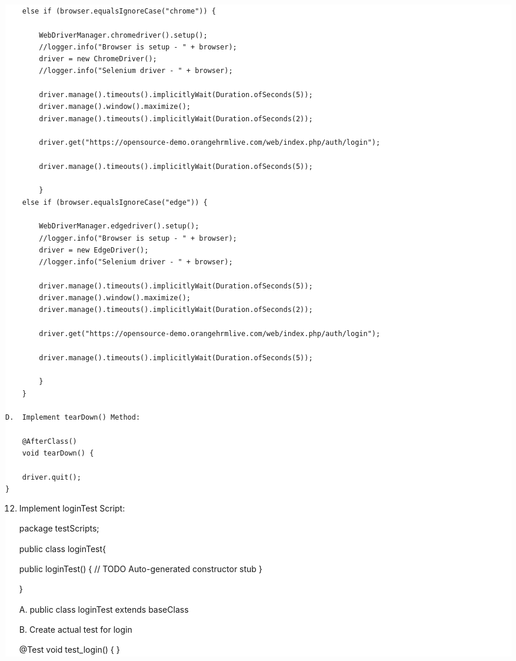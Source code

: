 		else if (browser.equalsIgnoreCase("chrome")) {  
			
			WebDriverManager.chromedriver().setup();
			//logger.info("Browser is setup - " + browser);
	   		driver = new ChromeDriver();
	   		//logger.info("Selenium driver - " + browser);
	   		
	   		driver.manage().timeouts().implicitlyWait(Duration.ofSeconds(5));
	   		driver.manage().window().maximize(); 
	   		driver.manage().timeouts().implicitlyWait(Duration.ofSeconds(2));
	   		
	   		driver.get("https://opensource-demo.orangehrmlive.com/web/index.php/auth/login");
	   		
	   		driver.manage().timeouts().implicitlyWait(Duration.ofSeconds(5));
			
			} 
		else if (browser.equalsIgnoreCase("edge")) {  
			
			WebDriverManager.edgedriver().setup();
			//logger.info("Browser is setup - " + browser);
			driver = new EdgeDriver();
			//logger.info("Selenium driver - " + browser);
			
	   		driver.manage().timeouts().implicitlyWait(Duration.ofSeconds(5));
	   		driver.manage().window().maximize(); 
	   		driver.manage().timeouts().implicitlyWait(Duration.ofSeconds(2));
	   		
	   		driver.get("https://opensource-demo.orangehrmlive.com/web/index.php/auth/login");
	   		
	   		driver.manage().timeouts().implicitlyWait(Duration.ofSeconds(5));
			
			}
		}

	D. 	Implement tearDown() Method:

		@AfterClass()
		void tearDown() {
		
		driver.quit();
	}

12. Implement loginTest Script:


	package testScripts;

	public class loginTest{

	public loginTest() {
		// TODO Auto-generated constructor stub
	}

	
	}


	A. public class loginTest extends baseClass

	B. Create actual test for login

	@Test
	void test_login() {
	}
